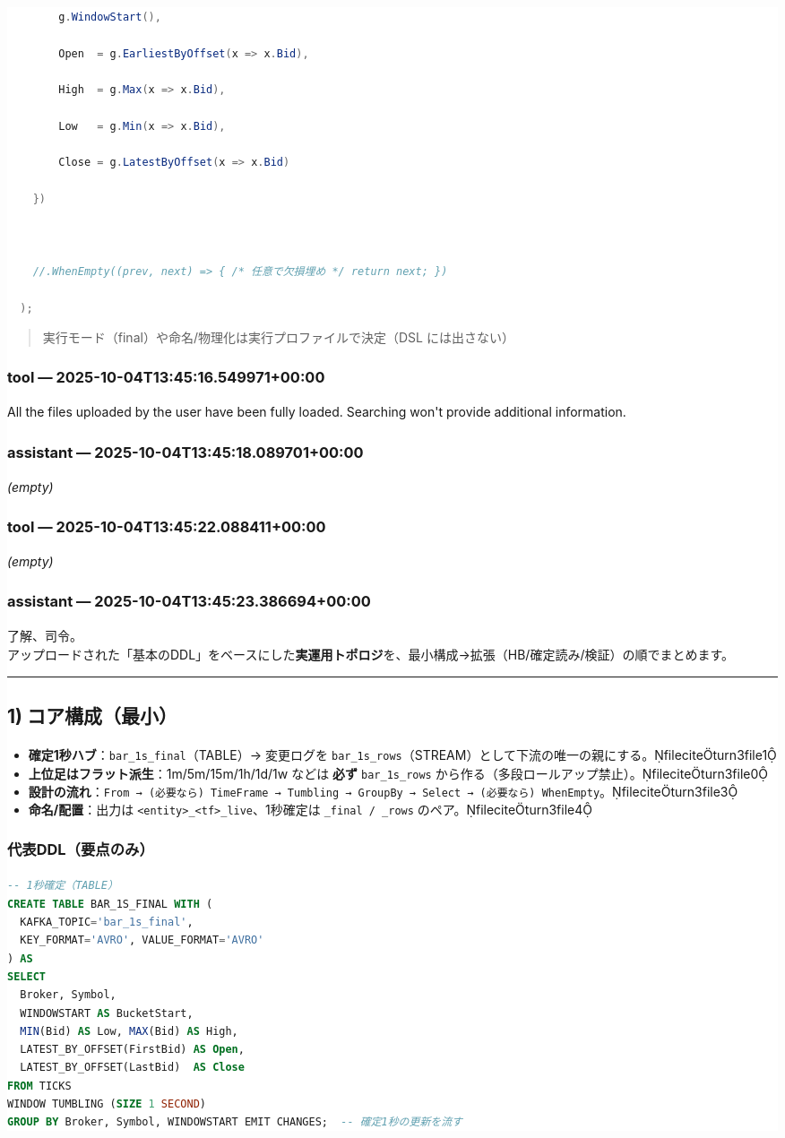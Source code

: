 ```csharp
        g.WindowStart(),

        Open  = g.EarliestByOffset(x => x.Bid),

        High  = g.Max(x => x.Bid),

        Low   = g.Min(x => x.Bid),

        Close = g.LatestByOffset(x => x.Bid)

    })



    //.WhenEmpty((prev, next) => { /* 任意で欠損埋め */ return next; })

  );

```



> 実行モード（final）や命名/物理化は実行プロファイルで決定（DSL には出さない）
### tool — 2025-10-04T13:45:16.549971+00:00

All the files uploaded by the user have been fully loaded. Searching won't provide additional information.
### assistant — 2025-10-04T13:45:18.089701+00:00

_(empty)_
### tool — 2025-10-04T13:45:22.088411+00:00

_(empty)_
### assistant — 2025-10-04T13:45:23.386694+00:00

了解、司令。  
アップロードされた「基本のDDL」をベースにした**実運用トポロジ**を、最小構成→拡張（HB/確定読み/検証）の順でまとめます。

---

## 1) コア構成（最小）

- **確定1秒ハブ**：`bar_1s_final`（TABLE）→ 変更ログを `bar_1s_rows`（STREAM）として下流の唯一の親にする。fileciteturn3file1  
- **上位足はフラット派生**：1m/5m/15m/1h/1d/1w などは **必ず** `bar_1s_rows` から作る（多段ロールアップ禁止）。fileciteturn3file0  
- **設計の流れ**：`From → (必要なら) TimeFrame → Tumbling → GroupBy → Select → (必要なら) WhenEmpty`。fileciteturn3file3  
- **命名/配置**：出力は `<entity>_<tf>_live`、1秒確定は `_final / _rows` のペア。fileciteturn3file4
### 代表DDL（要点のみ）
```sql
-- 1秒確定（TABLE）
CREATE TABLE BAR_1S_FINAL WITH (
  KAFKA_TOPIC='bar_1s_final',
  KEY_FORMAT='AVRO', VALUE_FORMAT='AVRO'
) AS
SELECT
  Broker, Symbol,
  WINDOWSTART AS BucketStart,
  MIN(Bid) AS Low, MAX(Bid) AS High,
  LATEST_BY_OFFSET(FirstBid) AS Open,
  LATEST_BY_OFFSET(LastBid)  AS Close
FROM TICKS
WINDOW TUMBLING (SIZE 1 SECOND)
GROUP BY Broker, Symbol, WINDOWSTART EMIT CHANGES;  -- 確定1秒の更新を流す
```